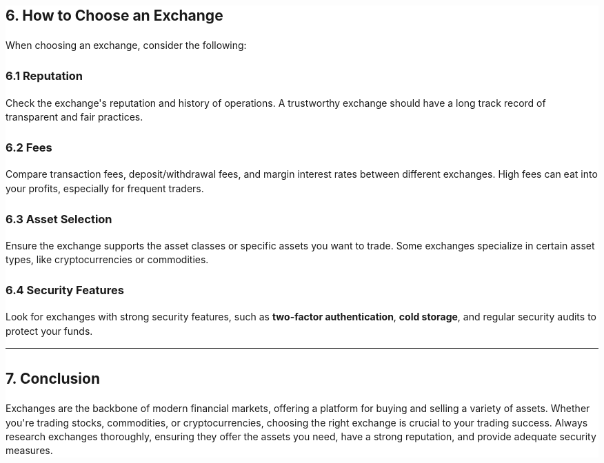 
## 6. **How to Choose an Exchange**

When choosing an exchange, consider the following:

### 6.1 **Reputation**
Check the exchange's reputation and history of operations. A trustworthy exchange should have a long track record of transparent and fair practices.

### 6.2 **Fees**
Compare transaction fees, deposit/withdrawal fees, and margin interest rates between different exchanges. High fees can eat into your profits, especially for frequent traders.

### 6.3 **Asset Selection**
Ensure the exchange supports the asset classes or specific assets you want to trade. Some exchanges specialize in certain asset types, like cryptocurrencies or commodities.

### 6.4 **Security Features**
Look for exchanges with strong security features, such as **two-factor authentication**, **cold storage**, and regular security audits to protect your funds.

---

## 7. **Conclusion**

Exchanges are the backbone of modern financial markets, offering a platform for buying and selling a variety of assets. Whether you're trading stocks, commodities, or cryptocurrencies, choosing the right exchange is crucial to your trading success. Always research exchanges thoroughly, ensuring they offer the assets you need, have a strong reputation, and provide adequate security measures.

